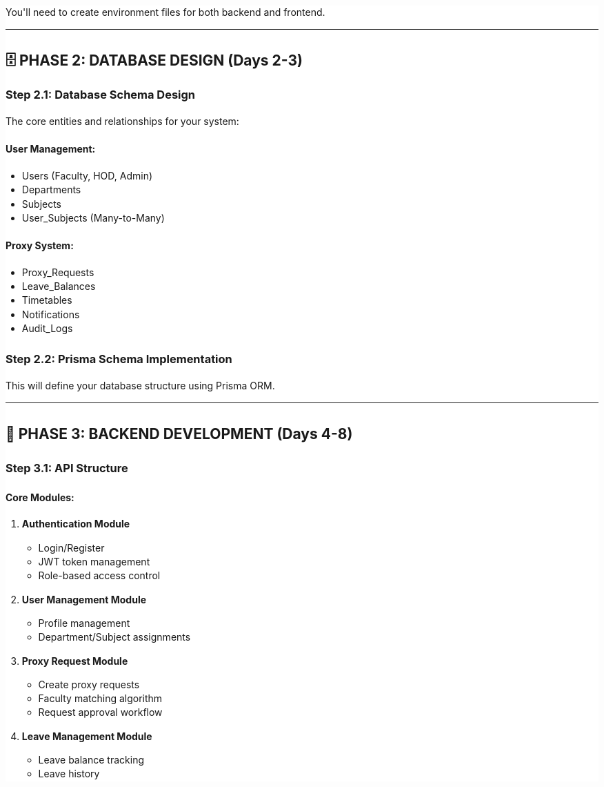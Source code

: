 You'll need to create environment files for both backend and frontend.

---

## 🗄️ **PHASE 2: DATABASE DESIGN (Days 2-3)**

### **Step 2.1: Database Schema Design**

The core entities and relationships for your system:

#### **User Management:**
- Users (Faculty, HOD, Admin)
- Departments
- Subjects
- User_Subjects (Many-to-Many)

#### **Proxy System:**
- Proxy_Requests
- Leave_Balances
- Timetables
- Notifications
- Audit_Logs

### **Step 2.2: Prisma Schema Implementation**

This will define your database structure using Prisma ORM.

---

## 🔧 **PHASE 3: BACKEND DEVELOPMENT (Days 4-8)**

### **Step 3.1: API Structure**

#### **Core Modules:**
1. **Authentication Module**
   - Login/Register
   - JWT token management
   - Role-based access control

2. **User Management Module**
   - Profile management
   - Department/Subject assignments

3. **Proxy Request Module**
   - Create proxy requests
   - Faculty matching algorithm
   - Request approval workflow

4. **Leave Management Module**
   - Leave balance tracking
   - Leave history
